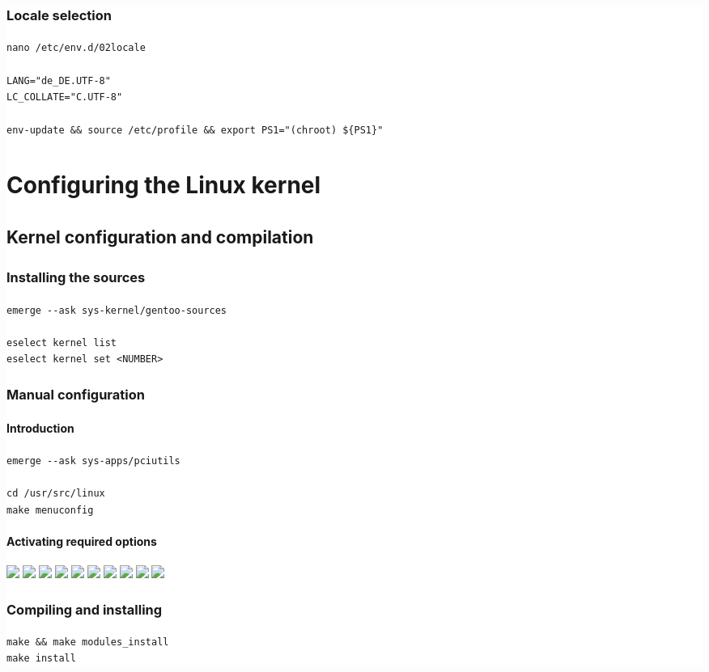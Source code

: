 ### Locale selection
```
nano /etc/env.d/02locale

LANG="de_DE.UTF-8"
LC_COLLATE="C.UTF-8"

env-update && source /etc/profile && export PS1="(chroot) ${PS1}"
```

# Configuring the Linux kernel
## Kernel configuration and compilation
### Installing the sources
```
emerge --ask sys-kernel/gentoo-sources

eselect kernel list
eselect kernel set <NUMBER>
```

### Manual configuration
#### Introduction
```
emerge --ask sys-apps/pciutils

cd /usr/src/linux
make menuconfig
```

#### Activating required options
![](https://i.imgur.com/NFYjGKB.png)
![](https://i.imgur.com/cqrXilV.png)
![](https://i.imgur.com/1C6shot.png)
![](https://i.imgur.com/wjDkmH2.png)
![](https://i.imgur.com/BPixMn3.png)
![](https://i.imgur.com/UagX985.png)
![](https://i.imgur.com/RP25qpq.png)
![](https://i.imgur.com/Zm1adcf.png)
![](https://i.imgur.com/hkM1jRe.png)
![](https://i.imgur.com/OeWe9kU.png)

### Compiling and installing
```
make && make modules_install
make install
```
